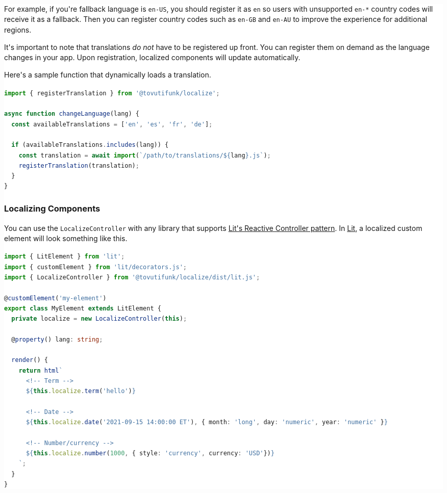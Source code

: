 For example, if you're fallback language is `en-US`, you should register it as `en` so users with unsupported `en-*` country codes will receive it as a fallback. Then you can register country codes such as `en-GB` and `en-AU` to improve the experience for additional regions.

It's important to note that translations _do not_ have to be registered up front. You can register them on demand as the language changes in your app. Upon registration, localized components will update automatically.

Here's a sample function that dynamically loads a translation.

```ts
import { registerTranslation } from '@tovutifunk/localize';

async function changeLanguage(lang) {
  const availableTranslations = ['en', 'es', 'fr', 'de'];

  if (availableTranslations.includes(lang)) {
    const translation = await import(`/path/to/translations/${lang}.js`);
    registerTranslation(translation);
  }
}
```

### Localizing Components

You can use the `LocalizeController` with any library that supports [Lit's Reactive Controller pattern](https://lit.dev/docs/composition/controllers/). In [Lit](https://lit.dev/), a localized custom element will look something like this.

```ts
import { LitElement } from 'lit';
import { customElement } from 'lit/decorators.js';
import { LocalizeController } from '@tovutifunk/localize/dist/lit.js';

@customElement('my-element')
export class MyElement extends LitElement {
  private localize = new LocalizeController(this);

  @property() lang: string;

  render() {
    return html`
      <!-- Term -->
      ${this.localize.term('hello')}

      <!-- Date -->
      ${this.localize.date('2021-09-15 14:00:00 ET'), { month: 'long', day: 'numeric', year: 'numeric' }}

      <!-- Number/currency -->
      ${this.localize.number(1000, { style: 'currency', currency: 'USD'})}
    `;
  }
}
```
